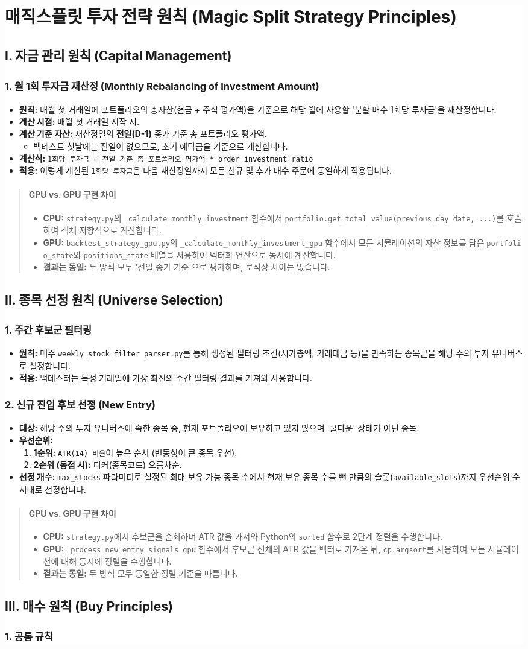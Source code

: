 # 매직스플릿 투자 전략 원칙 (Magic Split Strategy Principles)

## I. 자금 관리 원칙 (Capital Management)

### 1. 월 1회 투자금 재산정 (Monthly Rebalancing of Investment Amount)

-   **원칙:** 매월 첫 거래일에 포트폴리오의 총자산(현금 + 주식 평가액)을 기준으로 해당 월에 사용할 '분할 매수 1회당 투자금'을 재산정합니다.
-   **계산 시점:** 매월 첫 거래일 시작 시.
-   **계산 기준 자산:** 재산정일의 **전일(D-1)** 종가 기준 총 포트폴리오 평가액.
    -   백테스트 첫날에는 전일이 없으므로, 초기 예탁금을 기준으로 계산합니다.
-   **계산식:** `1회당 투자금 = 전일 기준 총 포트폴리오 평가액 * order_investment_ratio`
-   **적용:** 이렇게 계산된 `1회당 투자금`은 다음 재산정일까지 모든 신규 및 추가 매수 주문에 동일하게 적용됩니다.

> #### **CPU vs. GPU 구현 차이**
>
> -   **CPU:** `strategy.py`의 `_calculate_monthly_investment` 함수에서 `portfolio.get_total_value(previous_day_date, ...)`를 호출하여 객체 지향적으로 계산합니다.
> -   **GPU:** `backtest_strategy_gpu.py`의 `_calculate_monthly_investment_gpu` 함수에서 모든 시뮬레이션의 자산 정보를 담은 `portfolio_state`와 `positions_state` 배열을 사용하여 벡터화 연산으로 동시에 계산합니다.
> -   **결과는 동일:** 두 방식 모두 '전일 종가 기준'으로 평가하며, 로직상 차이는 없습니다.

## II. 종목 선정 원칙 (Universe Selection)

### 1. 주간 후보군 필터링

-   **원칙:** 매주 `weekly_stock_filter_parser.py`를 통해 생성된 필터링 조건(시가총액, 거래대금 등)을 만족하는 종목군을 해당 주의 투자 유니버스로 설정합니다.
-   **적용:** 백테스터는 특정 거래일에 가장 최신의 주간 필터링 결과를 가져와 사용합니다.

### 2. 신규 진입 후보 선정 (New Entry)

-   **대상:** 해당 주의 투자 유니버스에 속한 종목 중, 현재 포트폴리오에 보유하고 있지 않으며 '쿨다운' 상태가 아닌 종목.
-   **우선순위:**
    1.  **1순위:** `ATR(14) 비율`이 높은 순서 (변동성이 큰 종목 우선).
    2.  **2순위 (동점 시):** 티커(종목코드) 오름차순.
-   **선정 개수:** `max_stocks` 파라미터로 설정된 최대 보유 가능 종목 수에서 현재 보유 종목 수를 뺀 만큼의 슬롯(`available_slots`)까지 우선순위 순서대로 선정합니다.

> #### **CPU vs. GPU 구현 차이**
>
> -   **CPU:** `strategy.py`에서 후보군을 순회하며 ATR 값을 가져와 Python의 `sorted` 함수로 2단계 정렬을 수행합니다.
> -   **GPU:** `_process_new_entry_signals_gpu` 함수에서 후보군 전체의 ATR 값을 벡터로 가져온 뒤, `cp.argsort`를 사용하여 모든 시뮬레이션에 대해 동시에 정렬을 수행합니다.
> -   **결과는 동일:** 두 방식 모두 동일한 정렬 기준을 따릅니다.

## III. 매수 원칙 (Buy Principles)

### 1. 공통 규칙
